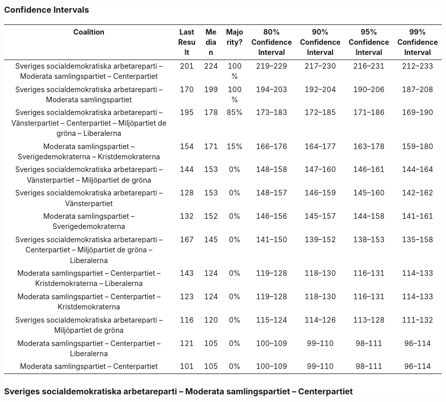 ### Confidence Intervals

| Coalition | Last Result | Median | Majority? | 80% Confidence Interval | 90% Confidence Interval | 95% Confidence Interval | 99% Confidence Interval |
|:---------:|:-----------:|:------:|:---------:|:-----------------------:|:-----------------------:|:-----------------------:|:-----------------------:|
| Sveriges socialdemokratiska arbetareparti – Moderata samlingspartiet – Centerpartiet | 201 | 224 | 100% | 219–229 | 217–230 | 216–231 | 212–233 |
| Sveriges socialdemokratiska arbetareparti – Moderata samlingspartiet | 170 | 199 | 100% | 194–203 | 192–204 | 190–206 | 187–208 |
| Sveriges socialdemokratiska arbetareparti – Vänsterpartiet – Centerpartiet – Miljöpartiet de gröna – Liberalerna | 195 | 178 | 85% | 173–183 | 172–185 | 171–186 | 169–190 |
| Moderata samlingspartiet – Sverigedemokraterna – Kristdemokraterna | 154 | 171 | 15% | 166–176 | 164–177 | 163–178 | 159–180 |
| Sveriges socialdemokratiska arbetareparti – Vänsterpartiet – Miljöpartiet de gröna | 144 | 153 | 0% | 148–158 | 147–160 | 146–161 | 144–164 |
| Sveriges socialdemokratiska arbetareparti – Vänsterpartiet | 128 | 153 | 0% | 148–157 | 146–159 | 145–160 | 142–162 |
| Moderata samlingspartiet – Sverigedemokraterna | 132 | 152 | 0% | 146–156 | 145–157 | 144–158 | 141–161 |
| Sveriges socialdemokratiska arbetareparti – Centerpartiet – Miljöpartiet de gröna – Liberalerna | 167 | 145 | 0% | 141–150 | 139–152 | 138–153 | 135–158 |
| Moderata samlingspartiet – Centerpartiet – Kristdemokraterna – Liberalerna | 143 | 124 | 0% | 119–128 | 118–130 | 116–131 | 114–133 |
| Moderata samlingspartiet – Centerpartiet – Kristdemokraterna | 123 | 124 | 0% | 119–128 | 118–130 | 116–131 | 114–133 |
| Sveriges socialdemokratiska arbetareparti – Miljöpartiet de gröna | 116 | 120 | 0% | 115–124 | 114–126 | 113–128 | 111–132 |
| Moderata samlingspartiet – Centerpartiet – Liberalerna | 121 | 105 | 0% | 100–109 | 99–110 | 98–111 | 96–114 |
| Moderata samlingspartiet – Centerpartiet | 101 | 105 | 0% | 100–109 | 99–110 | 98–111 | 96–114 |

### Sveriges socialdemokratiska arbetareparti – Moderata samlingspartiet – Centerpartiet
